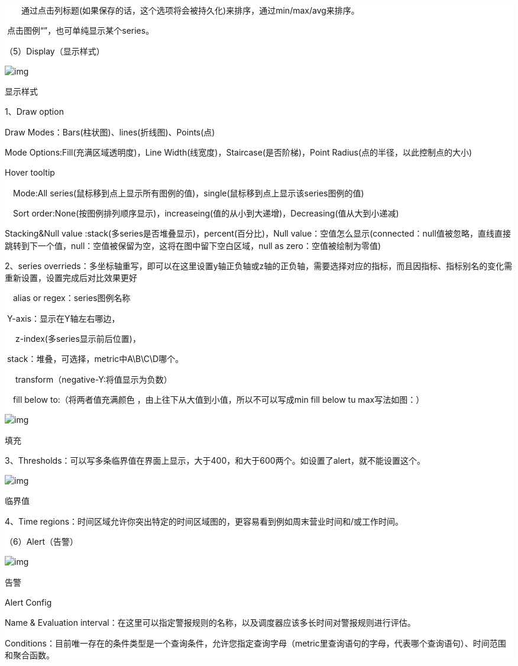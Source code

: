 　　通过点击列标题(如果保存的话，这个选项将会被持久化)来排序，通过min/max/avg来排序。

​    点击图例“”，也可单纯显示某个series。

（5）Display（显示样式）

![img](https://upload-images.jianshu.io/upload_images/15409454-819852a420eae395.png?imageMogr2/auto-orient/strip|imageView2/2/w/1200/format/webp)

显示样式

1、Draw option

Draw Modes：Bars(柱状图)、lines(折线图)、Points(点)

Mode Options:Fill(充满区域透明度)，Line Width(线宽度)，Staircase(是否阶梯)，Point Radius(点的半径，以此控制点的大小)

Hover tooltip

　Mode:All series(鼠标移到点上显示所有图例的值)，single(鼠标移到点上显示该series图例的值)

　Sort order:None(按图例排列顺序显示)，increaseing(值的从小到大递增)，Decreasing(值从大到小递减)

Stacking&Null value :stack(多series是否堆叠显示)，percent(百分比)，Null value：空值怎么显示(connected：null值被忽略，直线直接跳转到下一个值，null：空值被保留为空，这将在图中留下空白区域，null as zero：空值被绘制为零值)

2、series overrieds：多坐标轴重写，即可以在这里设置y轴正负轴或z轴的正负轴，需要选择对应的指标，而且因指标、指标别名的变化需重新设置，设置完成后对比效果更好

　alias or regex：series图例名称

​    Y-axis：显示在Y轴左右哪边，

　   z-index(多series显示前后位置)，

​    stack：堆叠，可选择，metric中A\B\C\D哪个。

　  transform（negative-Y:将值显示为负数）

  　fill below to:（将两者值充满颜色 ，由上往下从大值到小值，所以不可以写成min fill below tu max写法如图：）

![img](https://upload-images.jianshu.io/upload_images/15409454-e731a37b0d958385.png?imageMogr2/auto-orient/strip|imageView2/2/w/582/format/webp)

填充

3、Thresholds：可以写多条临界值在界面上显示，大于400，和大于600两个。如设置了alert，就不能设置这个。

![img](https://upload-images.jianshu.io/upload_images/15409454-818aec221011ae46.png?imageMogr2/auto-orient/strip|imageView2/2/w/1200/format/webp)

临界值

4、Time regions：时间区域允许你突出特定的时间区域图的，更容易看到例如周末营业时间和/或工作时间。

（6）Alert（告警）

![img](https://upload-images.jianshu.io/upload_images/15409454-ad9527d15afd5d4d.png?imageMogr2/auto-orient/strip|imageView2/2/w/1200/format/webp)

告警

Alert Config

Name & Evaluation interval：在这里可以指定警报规则的名称，以及调度器应该多长时间对警报规则进行评估。

Conditions：目前唯一存在的条件类型是一个查询条件，允许您指定查询字母（metric里查询语句的字母，代表哪个查询语句）、时间范围和聚合函数。
